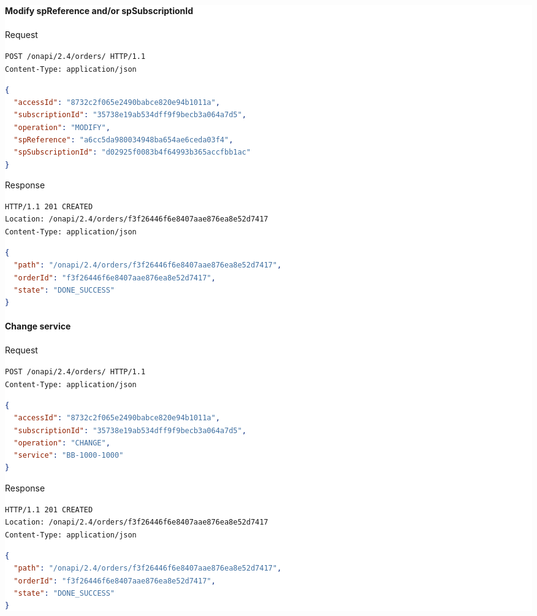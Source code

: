 
#### Modify spReference and/or spSubscriptionId
Request
```HTTP
POST /onapi/2.4/orders/ HTTP/1.1
Content-Type: application/json
```
```JSON
{
  "accessId": "8732c2f065e2490babce820e94b1011a",
  "subscriptionId": "35738e19ab534dff9f9becb3a064a7d5",
  "operation": "MODIFY",
  "spReference": "a6cc5da980034948ba654ae6ceda03f4",
  "spSubscriptionId": "d02925f0083b4f64993b365accfbb1ac"
}
```
Response
```HTTP
HTTP/1.1 201 CREATED
Location: /onapi/2.4/orders/f3f26446f6e8407aae876ea8e52d7417
Content-Type: application/json
```
```JSON
{
  "path": "/onapi/2.4/orders/f3f26446f6e8407aae876ea8e52d7417",
  "orderId": "f3f26446f6e8407aae876ea8e52d7417",
  "state": "DONE_SUCCESS"
}
```


#### Change service
Request
```HTTP
POST /onapi/2.4/orders/ HTTP/1.1
Content-Type: application/json
```
```JSON
{
  "accessId": "8732c2f065e2490babce820e94b1011a",
  "subscriptionId": "35738e19ab534dff9f9becb3a064a7d5",
  "operation": "CHANGE",
  "service": "BB-1000-1000"
}
```
Response
```HTTP
HTTP/1.1 201 CREATED
Location: /onapi/2.4/orders/f3f26446f6e8407aae876ea8e52d7417
Content-Type: application/json
```
```JSON
{
  "path": "/onapi/2.4/orders/f3f26446f6e8407aae876ea8e52d7417",
  "orderId": "f3f26446f6e8407aae876ea8e52d7417",
  "state": "DONE_SUCCESS"
}
```
